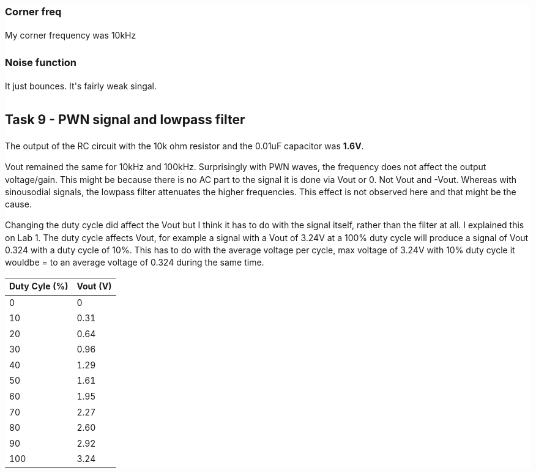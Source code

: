 ### Corner freq
My corner frequency was 10kHz

### Noise function
It just bounces. It's fairly weak singal.

## Task 9 - PWN signal and lowpass filter

The output of the RC circuit with the 10k ohm resistor and the 0.01uF capacitor was **1.6V**.

Vout remained the same for 10kHz and 100kHz. Surprisingly with PWN waves, the frequency does not affect the output voltage/gain. This might be because there is no AC part to the signal it is done via Vout or 0. Not Vout and -Vout. Whereas with sinousodial signals, the lowpass filter attenuates the higher frequencies. This effect is not observed here and that might be the cause.

Changing the duty cycle did affect the Vout but I think it has to do with the signal itself, rather than the filter at all. I explained this on Lab 1. The duty cycle affects Vout, for example a signal with a Vout of 3.24V at a 100% duty cycle will produce a signal of Vout 0.324 with a duty cycle of 10%. This has to do with the average voltage per cycle, max voltage of 3.24V with 10% duty cycle it wouldbe = to an average voltage of 0.324 during the same time.

| Duty Cyle (%) | Vout (V) |
| --- | --- |
| 0 | 0 |
| 10 | 0.31 |
| 20 | 0.64 |
| 30 | 0.96 |
| 40 | 1.29 |
| 50 | 1.61 |
| 60 | 1.95 |
| 70 | 2.27 |
| 80 | 2.60 |
| 90 | 2.92 |
| 100 | 3.24 |
